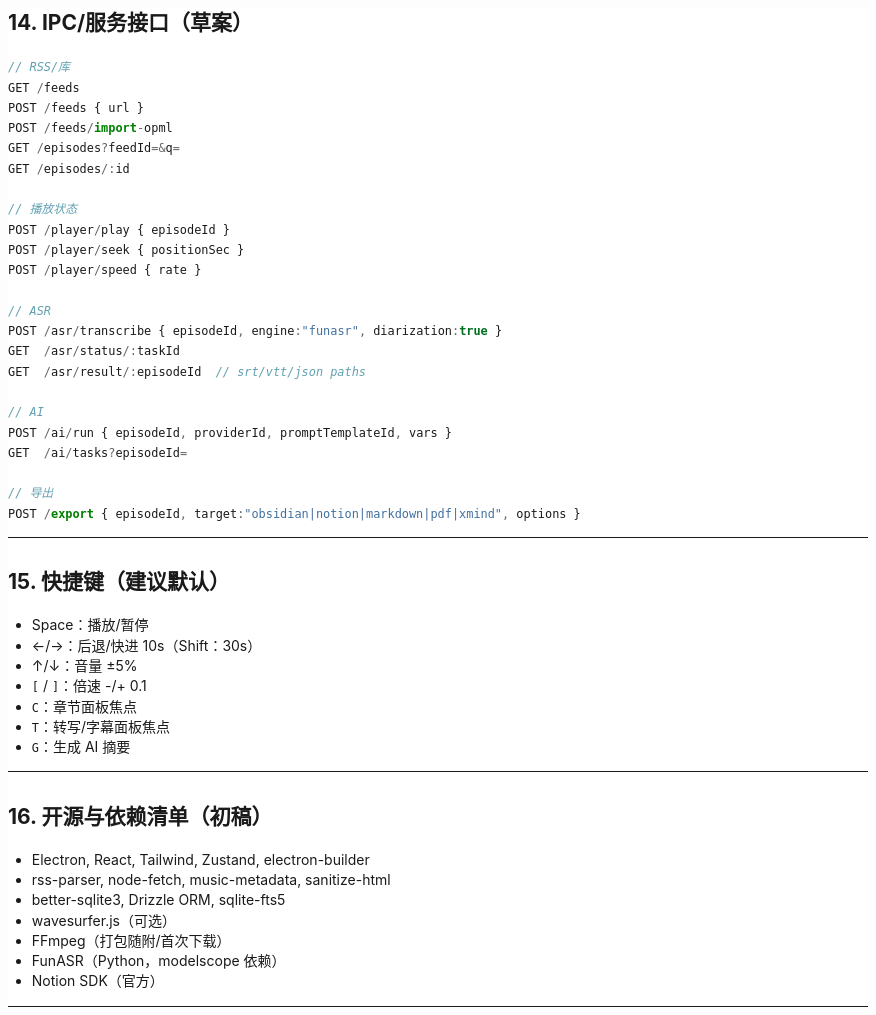 
## 14. IPC/服务接口（草案）

```ts
// RSS/库
GET /feeds
POST /feeds { url }
POST /feeds/import-opml
GET /episodes?feedId=&q=
GET /episodes/:id

// 播放状态
POST /player/play { episodeId }
POST /player/seek { positionSec }
POST /player/speed { rate }

// ASR
POST /asr/transcribe { episodeId, engine:"funasr", diarization:true }
GET  /asr/status/:taskId
GET  /asr/result/:episodeId  // srt/vtt/json paths

// AI
POST /ai/run { episodeId, providerId, promptTemplateId, vars }
GET  /ai/tasks?episodeId=

// 导出
POST /export { episodeId, target:"obsidian|notion|markdown|pdf|xmind", options }
```

---

## 15. 快捷键（建议默认）

- Space：播放/暂停
- ←/→：后退/快进 10s（Shift：30s）
- ↑/↓：音量 ±5%
- `[` / `]`：倍速 -/+ 0.1
- `C`：章节面板焦点
- `T`：转写/字幕面板焦点
- `G`：生成 AI 摘要

---

## 16. 开源与依赖清单（初稿）

- Electron, React, Tailwind, Zustand, electron-builder
- rss-parser, node-fetch, music-metadata, sanitize-html
- better-sqlite3, Drizzle ORM, sqlite-fts5
- wavesurfer.js（可选）
- FFmpeg（打包随附/首次下载）
- FunASR（Python，modelscope 依赖）
- Notion SDK（官方）

---